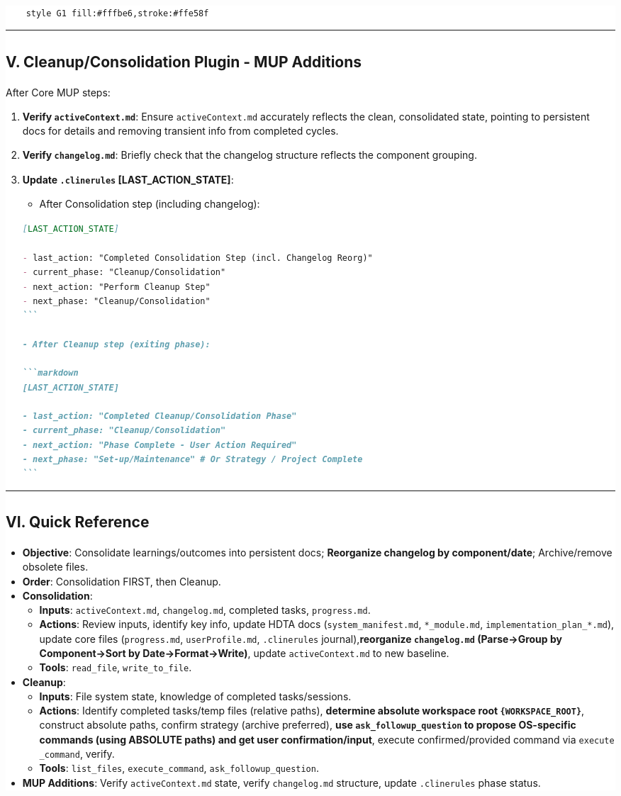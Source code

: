 ```mermaid
    style G1 fill:#fffbe6,stroke:#ffe58f
```

---

## V. Cleanup/Consolidation Plugin - MUP Additions

After Core MUP steps:

1. **Verify `activeContext.md`**: Ensure `activeContext.md` accurately reflects the clean, consolidated state, pointing to persistent docs for details and removing transient info from completed cycles.
2. **Verify `changelog.md`**: Briefly check that the changelog structure reflects the component grouping.
3. **Update `.clinerules` [LAST_ACTION_STATE]**:
    - After Consolidation step (including changelog):

    ````markdown
    [LAST_ACTION_STATE]

    - last_action: "Completed Consolidation Step (incl. Changelog Reorg)"
    - current_phase: "Cleanup/Consolidation"
    - next_action: "Perform Cleanup Step"
    - next_phase: "Cleanup/Consolidation"
    ```

    - After Cleanup step (exiting phase):

    ```markdown
    [LAST_ACTION_STATE]

    - last_action: "Completed Cleanup/Consolidation Phase"
    - current_phase: "Cleanup/Consolidation"
    - next_action: "Phase Complete - User Action Required"
    - next_phase: "Set-up/Maintenance" # Or Strategy / Project Complete
    ```

---

## VI. Quick Reference

- **Objective**: Consolidate learnings/outcomes into persistent docs; **Reorganize changelog by component/date**; Archive/remove obsolete files.
- **Order**: Consolidation FIRST, then Cleanup.
- **Consolidation**:
    - **Inputs**: `activeContext.md`, `changelog.md`, completed tasks, `progress.md`.
    - **Actions**: Review inputs, identify key info, update HDTA docs (`system_manifest.md`, `*_module.md`, `implementation_plan_*.md`), update core files (`progress.md`, `userProfile.md`, `.clinerules` journal),**reorganize `changelog.md` (Parse->Group by Component->Sort by Date->Format->Write)**, update `activeContext.md` to new baseline.
    - **Tools**: `read_file`, `write_to_file`.
- **Cleanup**:
    - **Inputs**: File system state, knowledge of completed tasks/sessions.
    - **Actions**: Identify completed tasks/temp files (relative paths), **determine absolute workspace root `{WORKSPACE_ROOT}`**, construct absolute paths, confirm strategy (archive preferred), **use `ask_followup_question` to propose OS-specific commands (using ABSOLUTE paths) and get user confirmation/input**, execute confirmed/provided command via `execute_command`, verify.
    - **Tools**: `list_files`, `execute_command`, `ask_followup_question`.
- **MUP Additions**: Verify `activeContext.md` state, verify `changelog.md` structure, update `.clinerules` phase status.
